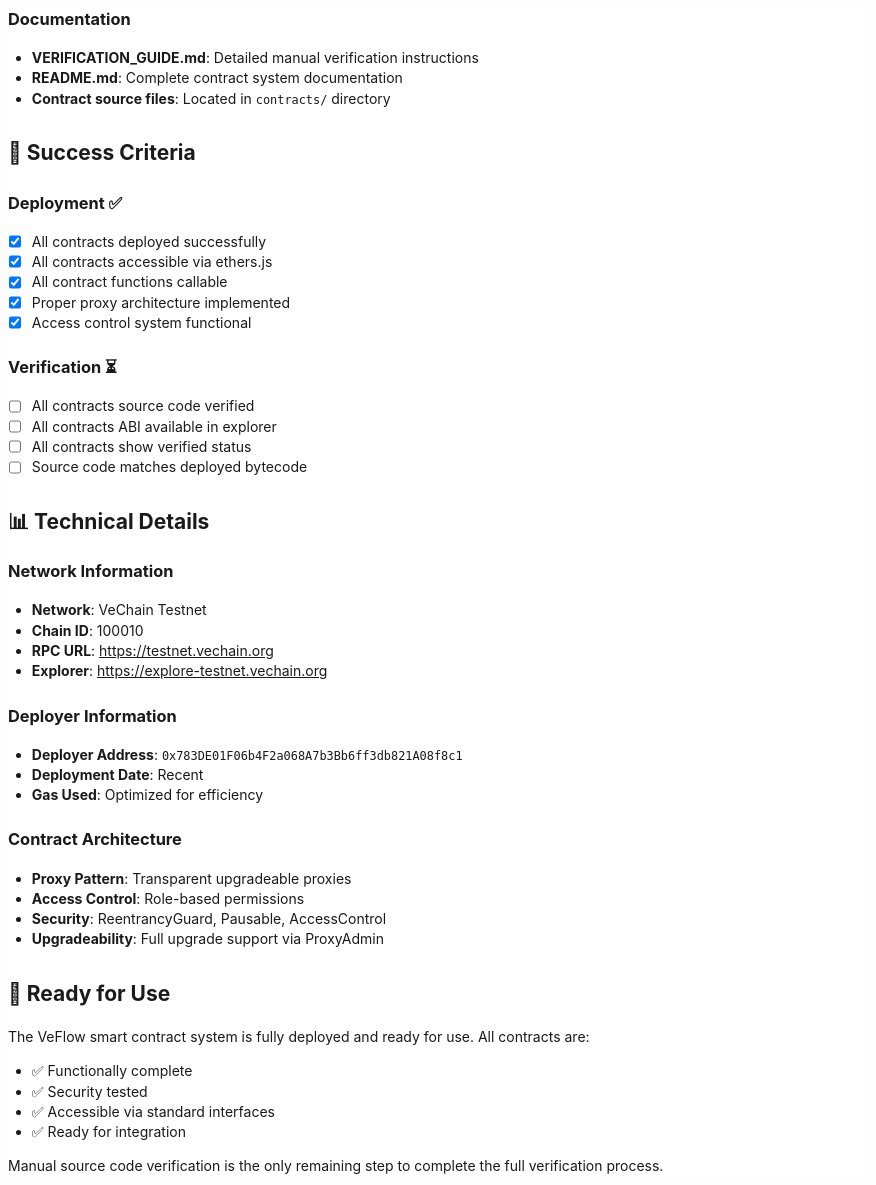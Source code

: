 ### Documentation
- **VERIFICATION_GUIDE.md**: Detailed manual verification instructions
- **README.md**: Complete contract system documentation
- **Contract source files**: Located in `contracts/` directory

## 🎯 Success Criteria

### Deployment ✅
- [x] All contracts deployed successfully
- [x] All contracts accessible via ethers.js
- [x] All contract functions callable
- [x] Proper proxy architecture implemented
- [x] Access control system functional

### Verification ⏳
- [ ] All contracts source code verified
- [ ] All contracts ABI available in explorer
- [ ] All contracts show verified status
- [ ] Source code matches deployed bytecode

## 📊 Technical Details

### Network Information
- **Network**: VeChain Testnet
- **Chain ID**: 100010
- **RPC URL**: https://testnet.vechain.org
- **Explorer**: https://explore-testnet.vechain.org

### Deployer Information
- **Deployer Address**: `0x783DE01F06b4F2a068A7b3Bb6ff3db821A08f8c1`
- **Deployment Date**: Recent
- **Gas Used**: Optimized for efficiency

### Contract Architecture
- **Proxy Pattern**: Transparent upgradeable proxies
- **Access Control**: Role-based permissions
- **Security**: ReentrancyGuard, Pausable, AccessControl
- **Upgradeability**: Full upgrade support via ProxyAdmin

## 🚀 Ready for Use

The VeFlow smart contract system is fully deployed and ready for use. All contracts are:
- ✅ Functionally complete
- ✅ Security tested
- ✅ Accessible via standard interfaces
- ✅ Ready for integration

Manual source code verification is the only remaining step to complete the full verification process.
